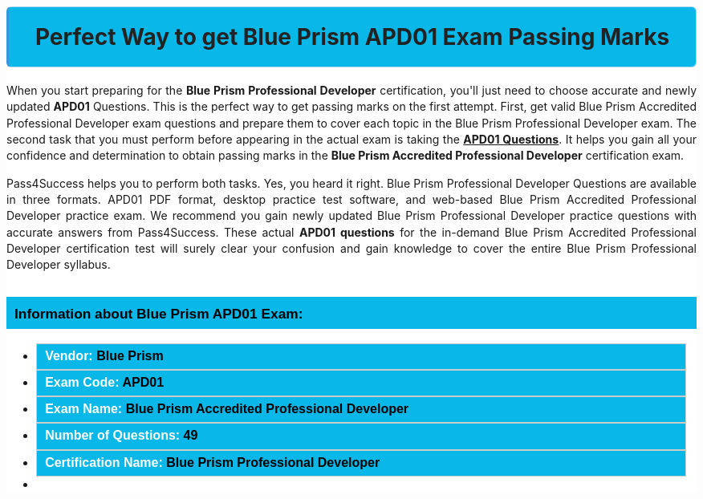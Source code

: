 <h1 style="text-align: center;"><strong><span style="display: block; color: #222222; background: #09b7e8; border: 0.5px solid #AED6F1; border-left: 3px solid #3498DB; padding: .6em; border-radius: 6px;">Perfect Way to get Blue Prism APD01 Exam Passing Marks</span></strong></h1>

<p style="text-align: justify;">When you start preparing for the <strong>Blue Prism Professional Developer</strong> certification, you'll just need to choose accurate and newly updated <strong>APD01</strong> Questions. This is the perfect way to get passing marks on the first attempt. First, get valid Blue Prism Accredited Professional Developer exam questions and prepare them to cover each topic in the Blue Prism Professional Developer exam. The second task that you must perform before appearing in the actual exam is taking the <a href="https://www.pass4success.com/blue-prism/exam/apd01"><strong>APD01 Questions</strong></a>. It helps you gain all your confidence and determination to obtain passing marks in the <strong>Blue Prism Accredited Professional Developer</strong> certification exam.</p>

<p style="text-align: justify;">Pass4Success helps you to perform both tasks. Yes, you heard it right. Blue Prism Professional Developer Questions are available in three formats. APD01 PDF format, desktop practice test software, and web-based Blue Prism Accredited Professional Developer practice exam. We recommend you gain newly updated Blue Prism Professional Developer practice questions with accurate answers from Pass4Success. These actual <strong>APD01 questions</strong> for the in-demand Blue Prism Accredited Professional Developer certification test will surely clear your confusion and gain knowledge to cover the entire Blue Prism Professional Developer syllabus.</p>

<h2 style="background: #09b7e8; baorder: 1px solid #cccccc; padding: 5px 10px;"><span style="color: #000000;"><span style="font-size: 11pt;"><span style="line-height: normal;"><span style="font-family: Calibri,sans-serif;"><strong><span style="font-size: 13.0pt;"><span>Information about Blue Prism APD01 Exam:</span></span></strong></span></span></span></span></h2>

<ul>
	<li style="margin: 0cm 10pt;">
	<div style="background: #09b7e8; border: 1px solid #cccccc; padding: 5px 10px; text-align: justify;"><span style="font-size: 11pt;"><span style="line-height: normal;"><span style="tab-stops: list 36.0pt;"><span style="font-family: Calibri,sans-serif;"><strong><span style="font-size: 12.0pt;"><span><span style="color: #FFFFFF;">Vendor:</span> <span style="color: #000000;">Blue Prism</span></span></span></strong></span></span></span></span></div>
	</li>
	<li style="margin: 0cm 10pt;">
	<div style="background: #09b7e8; border: 1px solid #cccccc; padding: 5px 10px; text-align: justify;"><span style="font-size: 11pt;"><span style="line-height: normal;"><span style="tab-stops: list 36.0pt;"><span style="font-family: Calibri,sans-serif;"><strong><span style="font-size: 12.0pt;"><span><span style="color: #FFFFFF;">Exam Code:</span> <span style="color: #000000;">APD01</span></span></span></strong></span></span></span></span></div>
	</li>
	<li style="margin: 0cm 10pt;">
	<div style="background: #09b7e8; border: 1px solid #cccccc; padding: 5px 10px; text-align: justify;"><span style="font-size: 11pt;"><span style="line-height: normal;"><span style="tab-stops: list 36.0pt;"><span style="font-family: Calibri,sans-serif;"><strong><span style="font-size: 12.0pt;"><span><span style="color: #FFFFFF;">Exam Name:</span> <span style="color: #000000;">Blue Prism Accredited Professional Developer</span></span></span></strong></span></span></span></span></div>
	</li>
	<li style="margin: 0cm 10pt;">
	<div style="background: #09b7e8; border: 1px solid #cccccc; padding: 5px 10px;"><span style="font-size: 11pt;"><span style="line-height: normal;"><span style="tab-stops: list 36.0pt;"><span style="font-family: Calibri,sans-serif;"><strong><span style="font-size: 12.0pt;"><span><span style="color: #FFFFFF;">Number of Questions: </span><span style="color: #000000;">49</span></span></span></strong></span></span></span></span></div>
	</li>
	<li style="margin: 0cm 10pt;">
	<div style="background: #09b7e8; border: 1px solid #cccccc; padding: 5px 10px; text-align: justify;"><span style="font-size: 11pt;"><span style="line-height: normal;"><span style="tab-stops: list 36.0pt;"><span style="font-family: Calibri,sans-serif;"><strong><span style="font-size: 12.0pt;"><span><span style="color: #FFFFFF;">Certification Name:</span> <span style="color: #000000;">Blue Prism Professional Developer</span></span></span></strong></span></span></span></span></div>
	</li>
	<li style="margin: 0cm 10pt;">